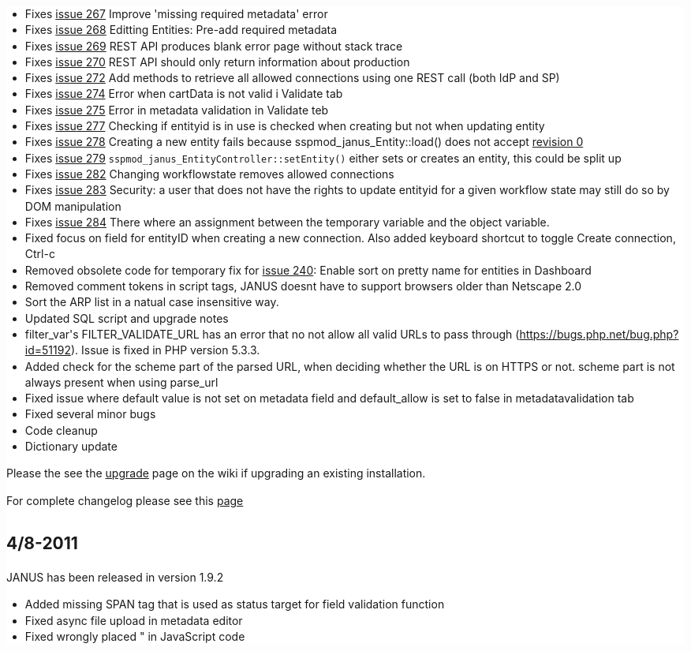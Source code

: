   * Fixes [issue 267](https://code.google.com/p/janus-ssp/issues/detail?id=267) Improve 'missing required metadata' error
  * Fixes [issue 268](https://code.google.com/p/janus-ssp/issues/detail?id=268) Editting Entities: Pre-add required metadata
  * Fixes [issue 269](https://code.google.com/p/janus-ssp/issues/detail?id=269) REST API produces blank error page without stack trace
  * Fixes [issue 270](https://code.google.com/p/janus-ssp/issues/detail?id=270) REST API should only return information about production
  * Fixes [issue 272](https://code.google.com/p/janus-ssp/issues/detail?id=272) Add methods to retrieve all allowed connections using one REST call (both IdP and SP)
  * Fixes [issue 274](https://code.google.com/p/janus-ssp/issues/detail?id=274) Error when cartData is not valid i Validate tab
  * Fixes [issue 275](https://code.google.com/p/janus-ssp/issues/detail?id=275) Error in metadata validation in Validate teb
  * Fixes [issue 277](https://code.google.com/p/janus-ssp/issues/detail?id=277) Checking if entityid is in use is checked when creating but not when updating entity
  * Fixes [issue 278](https://code.google.com/p/janus-ssp/issues/detail?id=278) Creating a new entity fails because sspmod\_janus\_Entity::load() does not accept [revision 0](https://code.google.com/p/janus-ssp/source/detail?r=0)
  * Fixes [issue 279](https://code.google.com/p/janus-ssp/issues/detail?id=279) `sspmod_janus_EntityController::setEntity()` either sets or creates an entity, this could be split up
  * Fixes [issue 282](https://code.google.com/p/janus-ssp/issues/detail?id=282) Changing workflowstate removes allowed connections
  * Fixes [issue 283](https://code.google.com/p/janus-ssp/issues/detail?id=283) Security: a user that does not have the rights to update entityid for a given workflow state may still do so by DOM manipulation
  * Fixes [issue 284](https://code.google.com/p/janus-ssp/issues/detail?id=284) There where an assignment between the temporary variable and the object variable.
  * Fixed focus on field for entityID when creating a new connection. Also added keyboard shortcut to toggle Create connection, Ctrl-c
  * Removed obsolete code for temporary fix for [issue 240](https://code.google.com/p/janus-ssp/issues/detail?id=240): Enable sort on pretty name for entities in Dashboard
  * Removed comment tokens in script tags, JANUS doesnt have to support browsers older than Netscape 2.0
  * Sort the ARP list in a natual case insensitive way.
  * Updated SQL script and upgrade notes
  * filter\_var's FILTER\_VALIDATE\_URL has an error that no not allow all valid URLs to pass through (https://bugs.php.net/bug.php?id=51192). Issue is fixed in PHP version 5.3.3.
  * Added check for the scheme part of the parsed URL, when deciding whether the URL is on HTTPS or not. scheme part is not always present when using parse\_url
  * Fixed issue where default value is not set on metadata field and default\_allow is set to false in metadatavalidation tab
  * Fixed several minor bugs
  * Code cleanup
  * Dictionary update

Please the see the [upgrade](upgradejanus.md) page on the wiki if upgrading an existing installation.

For complete changelog please see this [page](http://code.google.com/p/janus-ssp/source/list)

## 4/8-2011 ##
JANUS has been released in version 1.9.2
  * Added missing SPAN tag that is used as status target for field validation function
  * Fixed async file upload in metadata editor
  * Fixed wrongly placed " in JavaScript code
